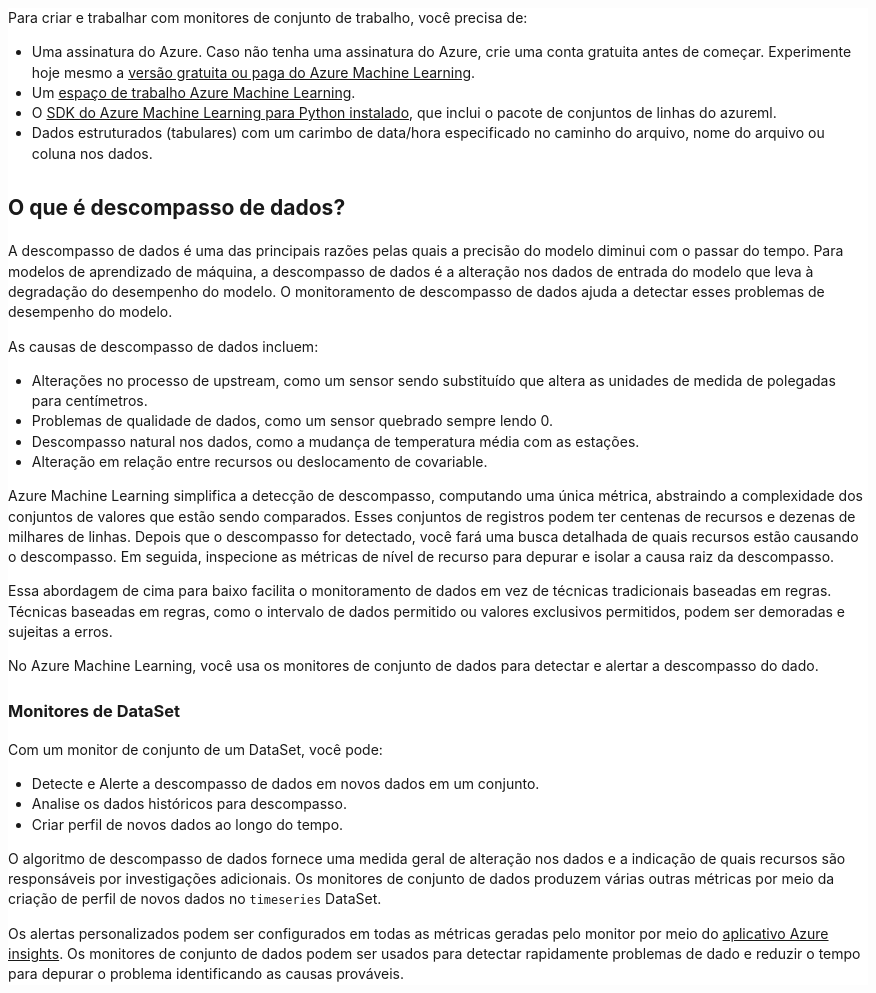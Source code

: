 Para criar e trabalhar com monitores de conjunto de trabalho, você precisa de:
* Uma assinatura do Azure. Caso não tenha uma assinatura do Azure, crie uma conta gratuita antes de começar. Experimente hoje mesmo a [versão gratuita ou paga do Azure Machine Learning](https://aka.ms/AMLFree).
* Um [espaço de trabalho Azure Machine Learning](how-to-manage-workspace.md).
* O [SDK do Azure Machine Learning para Python instalado](https://docs.microsoft.com/python/api/overview/azure/ml/install?view=azure-ml-py), que inclui o pacote de conjuntos de linhas do azureml.
* Dados estruturados (tabulares) com um carimbo de data/hora especificado no caminho do arquivo, nome do arquivo ou coluna nos dados.

## <a name="what-is-data-drift"></a>O que é descompasso de dados?

A descompasso de dados é uma das principais razões pelas quais a precisão do modelo diminui com o passar do tempo.  Para modelos de aprendizado de máquina, a descompasso de dados é a alteração nos dados de entrada do modelo que leva à degradação do desempenho do modelo.  O monitoramento de descompasso de dados ajuda a detectar esses problemas de desempenho do modelo.

As causas de descompasso de dados incluem:

- Alterações no processo de upstream, como um sensor sendo substituído que altera as unidades de medida de polegadas para centímetros. 
- Problemas de qualidade de dados, como um sensor quebrado sempre lendo 0.
- Descompasso natural nos dados, como a mudança de temperatura média com as estações.
- Alteração em relação entre recursos ou deslocamento de covariable. 

Azure Machine Learning simplifica a detecção de descompasso, computando uma única métrica, abstraindo a complexidade dos conjuntos de valores que estão sendo comparados.  Esses conjuntos de registros podem ter centenas de recursos e dezenas de milhares de linhas. Depois que o descompasso for detectado, você fará uma busca detalhada de quais recursos estão causando o descompasso.  Em seguida, inspecione as métricas de nível de recurso para depurar e isolar a causa raiz da descompasso.

Essa abordagem de cima para baixo facilita o monitoramento de dados em vez de técnicas tradicionais baseadas em regras. Técnicas baseadas em regras, como o intervalo de dados permitido ou valores exclusivos permitidos, podem ser demoradas e sujeitas a erros.

No Azure Machine Learning, você usa os monitores de conjunto de dados para detectar e alertar a descompasso do dado.
  
### <a name="dataset-monitors"></a>Monitores de DataSet 

Com um monitor de conjunto de um DataSet, você pode:

* Detecte e Alerte a descompasso de dados em novos dados em um conjunto.
* Analise os dados históricos para descompasso.
* Criar perfil de novos dados ao longo do tempo.

O algoritmo de descompasso de dados fornece uma medida geral de alteração nos dados e a indicação de quais recursos são responsáveis por investigações adicionais. Os monitores de conjunto de dados produzem várias outras métricas por meio da criação de perfil de novos dados no `timeseries` DataSet. 

Os alertas personalizados podem ser configurados em todas as métricas geradas pelo monitor por meio do [aplicativo Azure insights](https://docs.microsoft.com/azure/azure-monitor/app/app-insights-overview). Os monitores de conjunto de dados podem ser usados para detectar rapidamente problemas de dado e reduzir o tempo para depurar o problema identificando as causas prováveis.  
